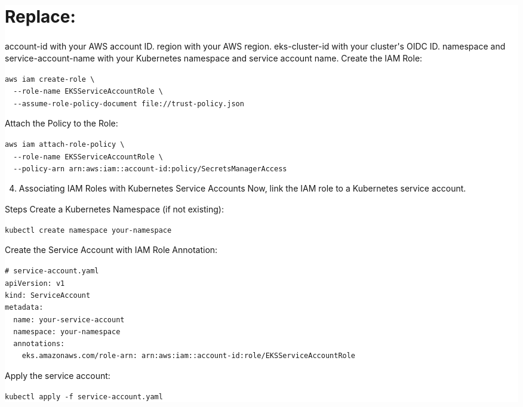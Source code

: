 ```
```

# Replace:

account-id with your AWS account ID.
region with your AWS region.
eks-cluster-id with your cluster's OIDC ID.
namespace and service-account-name with your Kubernetes namespace and service account name.
Create the IAM Role:

```
aws iam create-role \
  --role-name EKSServiceAccountRole \
  --assume-role-policy-document file://trust-policy.json
```



Attach the Policy to the Role:

```
aws iam attach-role-policy \
  --role-name EKSServiceAccountRole \
  --policy-arn arn:aws:iam::account-id:policy/SecretsManagerAccess
```



4. Associating IAM Roles with Kubernetes Service Accounts
Now, link the IAM role to a Kubernetes service account.

Steps
Create a Kubernetes Namespace (if not existing):

```
kubectl create namespace your-namespace
```



Create the Service Account with IAM Role Annotation:

```
# service-account.yaml
apiVersion: v1
kind: ServiceAccount
metadata:
  name: your-service-account
  namespace: your-namespace
  annotations:
    eks.amazonaws.com/role-arn: arn:aws:iam::account-id:role/EKSServiceAccountRole
```

    
Apply the service account:

```
kubectl apply -f service-account.yaml
```
